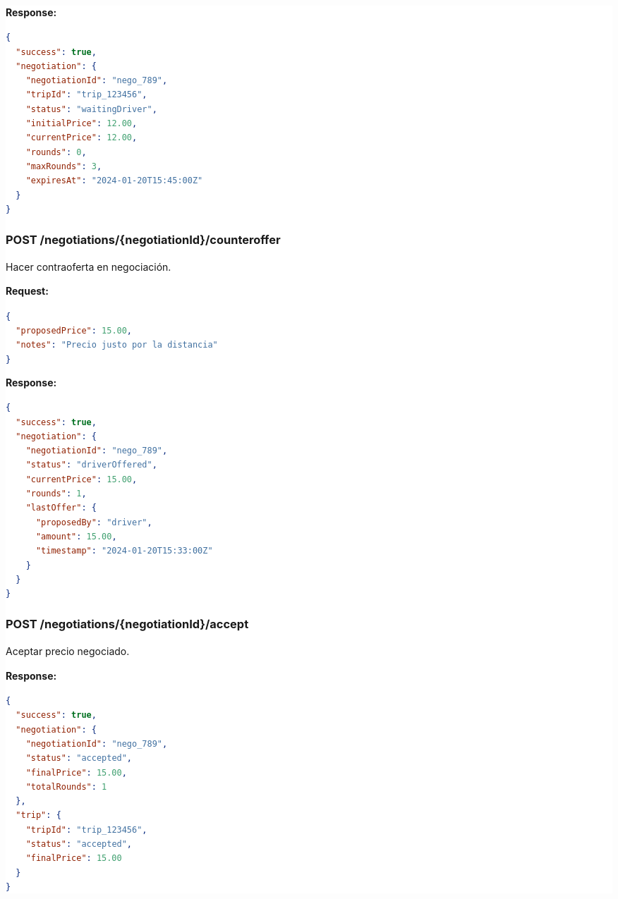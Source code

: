 **Response:**
```json
{
  "success": true,
  "negotiation": {
    "negotiationId": "nego_789",
    "tripId": "trip_123456",
    "status": "waitingDriver",
    "initialPrice": 12.00,
    "currentPrice": 12.00,
    "rounds": 0,
    "maxRounds": 3,
    "expiresAt": "2024-01-20T15:45:00Z"
  }
}
```

### POST /negotiations/{negotiationId}/counteroffer
Hacer contraoferta en negociación.

**Request:**
```json
{
  "proposedPrice": 15.00,
  "notes": "Precio justo por la distancia"
}
```

**Response:**
```json
{
  "success": true,
  "negotiation": {
    "negotiationId": "nego_789",
    "status": "driverOffered",
    "currentPrice": 15.00,
    "rounds": 1,
    "lastOffer": {
      "proposedBy": "driver",
      "amount": 15.00,
      "timestamp": "2024-01-20T15:33:00Z"
    }
  }
}
```

### POST /negotiations/{negotiationId}/accept
Aceptar precio negociado.

**Response:**
```json
{
  "success": true,
  "negotiation": {
    "negotiationId": "nego_789",
    "status": "accepted",
    "finalPrice": 15.00,
    "totalRounds": 1
  },
  "trip": {
    "tripId": "trip_123456",
    "status": "accepted",
    "finalPrice": 15.00
  }
}
```